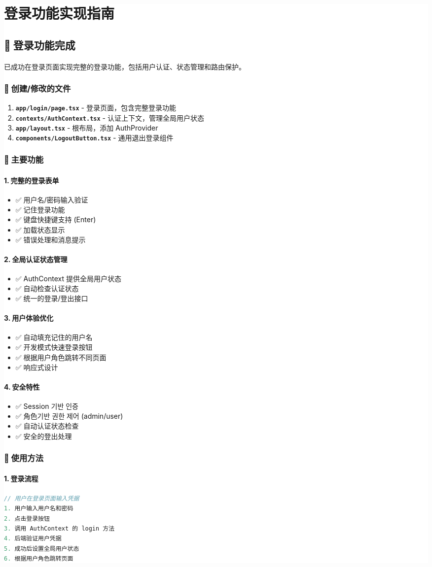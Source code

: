 # 登录功能实现指南

## 🎉 登录功能完成

已成功在登录页面实现完整的登录功能，包括用户认证、状态管理和路由保护。

### 📁 创建/修改的文件

1. **`app/login/page.tsx`** - 登录页面，包含完整登录功能
2. **`contexts/AuthContext.tsx`** - 认证上下文，管理全局用户状态
3. **`app/layout.tsx`** - 根布局，添加 AuthProvider
4. **`components/LogoutButton.tsx`** - 通用退出登录组件

### 🚀 主要功能

#### 1. **完整的登录表单**
- ✅ 用户名/密码输入验证
- ✅ 记住登录功能
- ✅ 键盘快捷键支持 (Enter)
- ✅ 加载状态显示
- ✅ 错误处理和消息提示

#### 2. **全局认证状态管理**
- ✅ AuthContext 提供全局用户状态
- ✅ 自动检查认证状态
- ✅ 统一的登录/登出接口

#### 3. **用户体验优化**
- ✅ 自动填充记住的用户名
- ✅ 开发模式快速登录按钮
- ✅ 根据用户角色跳转不同页面
- ✅ 响应式设计

#### 4. **安全特性**
- ✅ Session 기반 인증
- ✅ 角色기반 권한 제어 (admin/user)
- ✅ 自动认证状态检查
- ✅ 安全的登出处理

### 🔧 使用方法

#### 1. **登录流程**
```typescript
// 用户在登录页面输入凭据
1. 用户输入用户名和密码
2. 点击登录按钮
3. 调用 AuthContext 的 login 方法
4. 后端验证用户凭据
5. 成功后设置全局用户状态
6. 根据用户角色跳转页面
```
